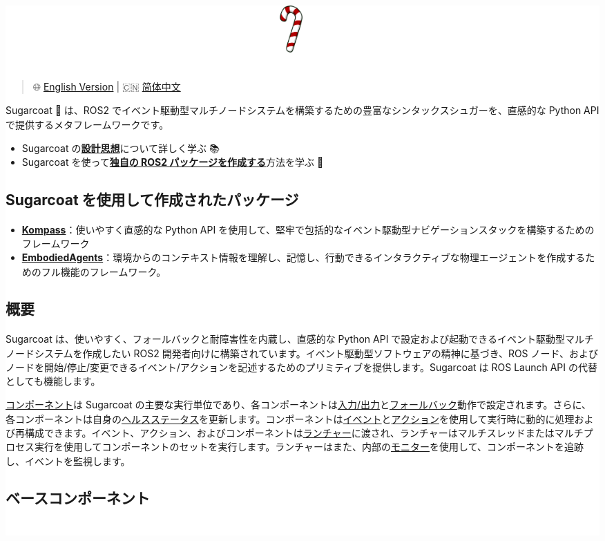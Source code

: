 <picture>
  <source media="(prefers-color-scheme: dark)" srcset="_static/SUGARCOAT_DARK.png">
  <source media="(prefers-color-scheme: light)" srcset="_static/SUGARCOAT_LIGHT.png">
  <img alt="Sugarcoat Logo" src="_static/SUGARCOAT_DARK.png"  width="50%">
</picture>
<br/><br/>

> 🌐 [English Version](../README.md) | 🇨🇳 [简体中文](README.zh.md)

Sugarcoat 🍬 は、ROS2 でイベント駆動型マルチノードシステムを構築するための豊富なシンタックスシュガーを、直感的な Python API で提供するメタフレームワークです。

- Sugarcoat の[**設計思想**](https://automatika-robotics.github.io/sugarcoat/design/index.html)について詳しく学ぶ 📚
- Sugarcoat を使って[**独自の ROS2 パッケージを作成する**](https://automatika-robotics.github.io/sugarcoat/use.html)方法を学ぶ 🚀

## Sugarcoat を使用して作成されたパッケージ

- [**Kompass**](https://automatikarobotics.com/kompass/)：使いやすく直感的な Python API を使用して、堅牢で包括的なイベント駆動型ナビゲーションスタックを構築するためのフレームワーク
- [**EmbodiedAgents**](https://automatika-robotics.github.io/embodied-agents/)：環境からのコンテキスト情報を理解し、記憶し、行動できるインタラクティブな物理エージェントを作成するためのフル機能のフレームワーク。

## 概要

Sugarcoat は、使いやすく、フォールバックと耐障害性を内蔵し、直感的な Python API で設定および起動できるイベント駆動型マルチノードシステムを作成したい ROS2 開発者向けに構築されています。イベント駆動型ソフトウェアの精神に基づき、ROS ノード、およびノードを開始/停止/変更できるイベント/アクションを記述するためのプリミティブを提供します。Sugarcoat は ROS Launch API の代替としても機能します。

[コンポーネント](https://automatika-robotics.github.io/sugarcoat/design/component.html)は Sugarcoat の主要な実行単位であり、各コンポーネントは[入力/出力](https://automatika-robotics.github.io/sugarcoat/design/topics.md)と[フォールバック](https://automatika-robotics.github.io/sugarcoat/design/fallbacks.html)動作で設定されます。さらに、各コンポーネントは自身の[ヘルスステータス](https://automatika-robotics.github.io/sugarcoat/design/status.html)を更新します。コンポーネントは[イベント](https://automatika-robotics.github.io/sugarcoat/design/events.html)と[アクション](https://automatika-robotics.github.io/sugarcoat/design/actions.html)を使用して実行時に動的に処理および再構成できます。イベント、アクション、およびコンポーネントは[ランチャー](https://automatika-robotics.github.io/sugarcoat/design/launcher.html)に渡され、ランチャーはマルチスレッドまたはマルチプロセス実行を使用してコンポーネントのセットを実行します。ランチャーはまた、内部の[モニター](https://automatika-robotics.github.io/sugarcoat/design/monitor.html)を使用して、コンポーネントを追跡し、イベントを監視します。

## ベースコンポーネント

<p align="center">
<picture align="center">
  <source media="(prefers-color-scheme: dark)" srcset="_static/images/diagrams/component_dark.png">
  <source media="(prefers-color-scheme: light)" srcset="_static/images/diagrams/component_light.png">